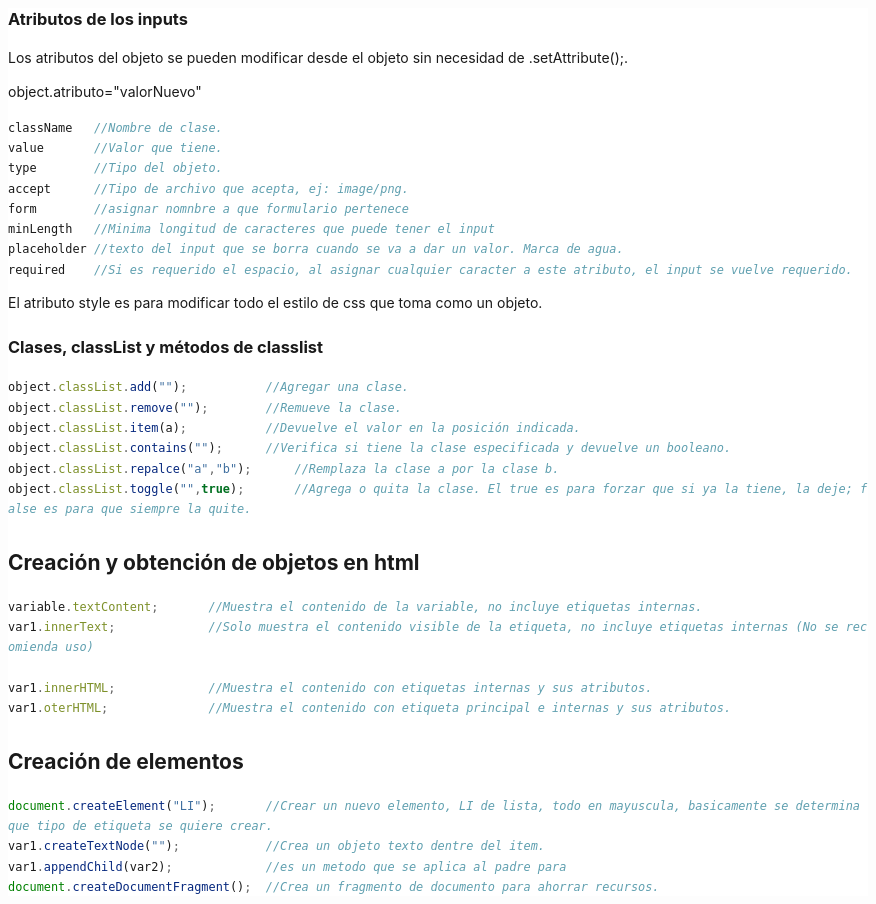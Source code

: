 ### Atributos de los inputs

Los atributos del objeto se pueden modificar desde el objeto sin necesidad de .setAttribute();.

object.atributo="valorNuevo"

~~~javascript
className	//Nombre de clase.
value		//Valor que tiene.
type		//Tipo del objeto.
accept		//Tipo de archivo que acepta, ej: image/png.
form		//asignar nomnbre a que formulario pertenece
minLength	//Minima longitud de caracteres que puede tener el input
placeholder	//texto del input que se borra cuando se va a dar un valor. Marca de agua.
required	//Si es requerido el espacio, al asignar cualquier caracter a este atributo, el input se vuelve requerido. 
~~~

El atributo style es para modificar todo el estilo de css que toma como un objeto.

### Clases, classList y métodos de classlist

~~~javascript
object.classList.add("");			//Agregar una clase.
object.classList.remove("");		//Remueve la clase.
object.classList.item(a);			//Devuelve el valor en la posición indicada.
object.classList.contains("");		//Verifica si tiene la clase especificada y devuelve un booleano.
object.classList.repalce("a","b");		//Remplaza la clase a por la clase b.
object.classList.toggle("",true);		//Agrega o quita la clase. El true es para forzar que si ya la tiene, la deje; false es para que siempre la quite.

~~~

## Creación y obtención de objetos en html

~~~javascript
variable.textContent;		//Muestra el contenido de la variable, no incluye etiquetas internas.
var1.innerText;				//Solo muestra el contenido visible de la etiqueta, no incluye etiquetas internas (No se recomienda uso)

var1.innerHTML;				//Muestra el contenido con etiquetas internas y sus atributos.
var1.oterHTML;				//Muestra el contenido con etiqueta principal e internas y sus atributos.
~~~

## Creación de elementos



~~~javascript
document.createElement("LI"); 		//Crear un nuevo elemento, LI de lista, todo en mayuscula, basicamente se determina que tipo de etiqueta se quiere crear.
var1.createTextNode("");			//Crea un objeto texto dentre del item.
var1.appendChild(var2);				//es un metodo que se aplica al padre para
document.createDocumentFragment();	//Crea un fragmento de documento para ahorrar recursos.
~~~

